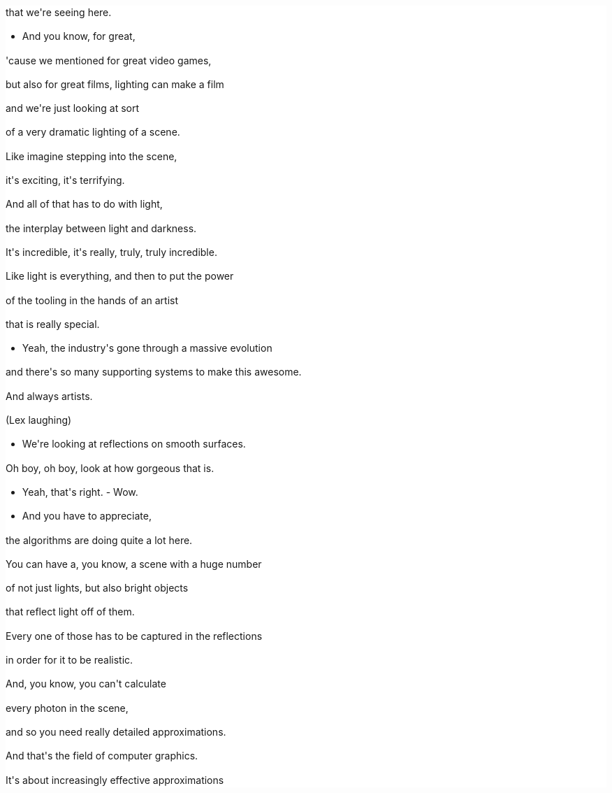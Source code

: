 that we're seeing here.

- And you know, for great,

'cause we mentioned for great video games,

but also for great films, lighting can make a film

and we're just looking at sort

of a very dramatic lighting of a scene.

Like imagine stepping into the scene,

it's exciting, it's terrifying.

And all of that has to do with light,

the interplay between light and darkness.

It's incredible, it's really, truly, truly incredible.

Like light is everything, and then to put the power

of the tooling in the hands of an artist

that is really special.

- Yeah, the industry's gone through a massive evolution

and there's so many supporting systems to make this awesome.

And always artists.

(Lex laughing)

- We're looking at reflections on smooth surfaces.

Oh boy, oh boy, look at how gorgeous that is.

- Yeah, that's right. - Wow.

- And you have to appreciate,

the algorithms are doing quite a lot here.

You can have a, you know, a scene with a huge number

of not just lights, but also bright objects

that reflect light off of them.

Every one of those has to be captured in the reflections

in order for it to be realistic.

And, you know, you can't calculate

every photon in the scene,

and so you need really detailed approximations.

And that's the field of computer graphics.

It's about increasingly effective approximations
